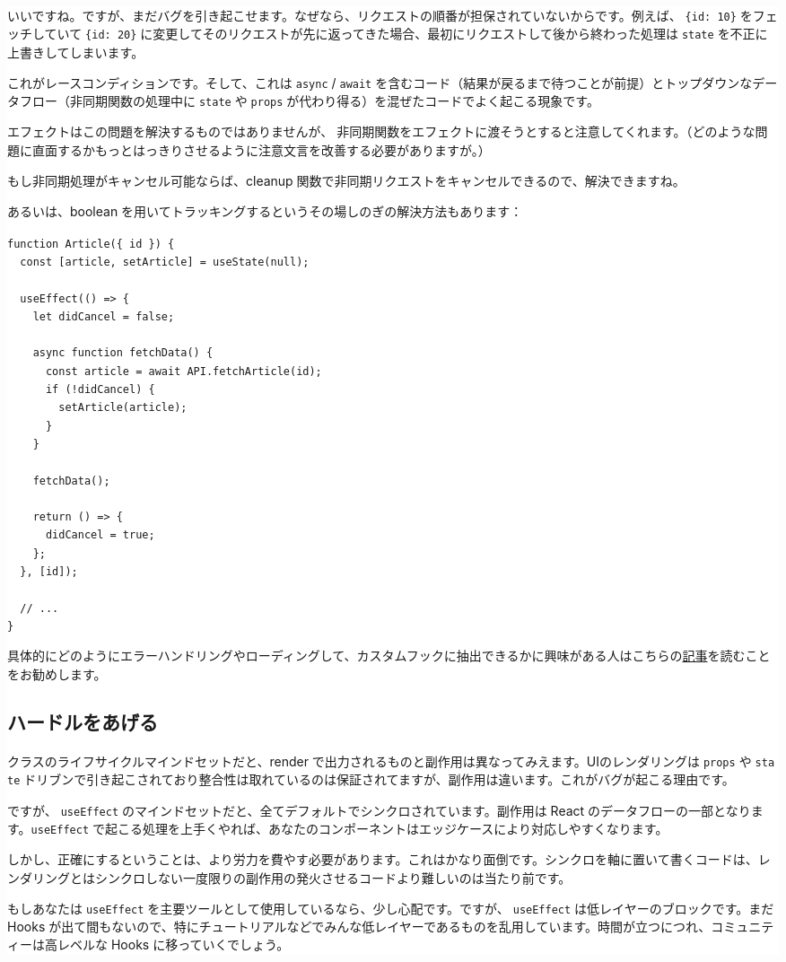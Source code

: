 ```jsx{8-12}
```

いいですね。ですが、まだバグを引き起こせます。なぜなら、リクエストの順番が担保されていないからです。例えば、 `{id: 10}` をフェッチしていて `{id: 20}` に変更してそのリクエストが先に返ってきた場合、最初にリクエストして後から終わった処理は `state` を不正に上書きしてしまいます。

これがレースコンディションです。そして、これは `async` / `await` を含むコード（結果が戻るまで待つことが前提）とトップダウンなデータフロー（非同期関数の処理中に `state` や `props` が代わり得る）を混ぜたコードでよく起こる現象です。

エフェクトはこの問題を解決するものではありませんが、 非同期関数をエフェクトに渡そうとすると注意してくれます。（どのような問題に直面するかもっとはっきりさせるように注意文言を改善する必要がありますが。）

もし非同期処理がキャンセル可能ならば、cleanup 関数で非同期リクエストをキャンセルできるので、解決できますね。

あるいは、boolean を用いてトラッキングするというその場しのぎの解決方法もあります：

```jsx{5,9,16-18}
function Article({ id }) {
  const [article, setArticle] = useState(null);

  useEffect(() => {
    let didCancel = false;

    async function fetchData() {
      const article = await API.fetchArticle(id);
      if (!didCancel) {
        setArticle(article);
      }
    }

    fetchData();

    return () => {
      didCancel = true;
    };
  }, [id]);

  // ...
}
```

具体的にどのようにエラーハンドリングやローディングして、カスタムフックに抽出できるかに興味がある人はこちらの[記事](https://www.robinwieruch.de/react-hooks-fetch-data/)を読むことをお勧めします。

## ハードルをあげる

クラスのライフサイクルマインドセットだと、render で出力されるものと副作用は異なってみえます。UIのレンダリングは `props` や `state` ドリブンで引き起こされており整合性は取れているのは保証されてますが、副作用は違います。これがバグが起こる理由です。

ですが、 `useEffect` のマインドセットだと、全てデフォルトでシンクロされています。副作用は React のデータフローの一部となります。`useEffect` で起こる処理を上手くやれば、あなたのコンポーネントはエッジケースにより対応しやすくなります。

しかし、正確にするということは、より労力を費やす必要があります。これはかなり面倒です。シンクロを軸に置いて書くコードは、レンダリングとはシンクロしない一度限りの副作用の発火させるコードより難しいのは当たり前です。

もしあなたは `useEffect` を主要ツールとして使用しているなら、少し心配です。ですが、 `useEffect` は低レイヤーのブロックです。まだ Hooks が出て間もないので、特にチュートリアルなどでみんな低レイヤーであるものを乱用しています。時間が立つにつれ、コミュニティーは高レベルな Hooks に移っていくでしょう。
